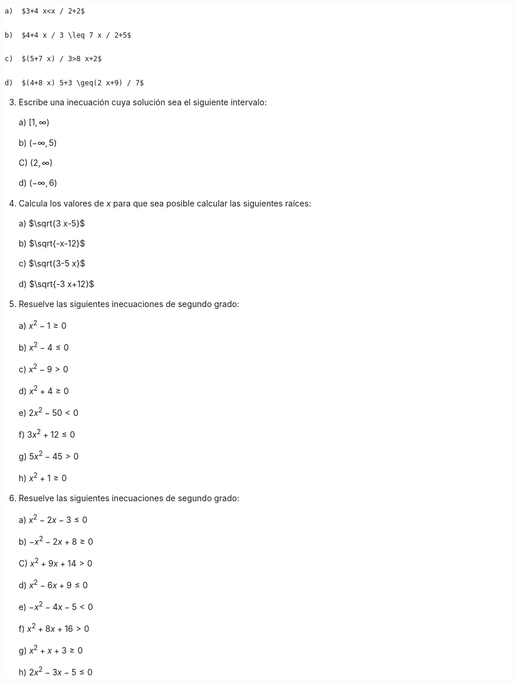     a)  $3+4 x<x / 2+2$

    b)  $4+4 x / 3 \leq 7 x / 2+5$

    c)  $(5+7 x) / 3>8 x+2$

    d)  $(4+8 x) 5+3 \geq(2 x+9) / 7$

3.  Escribe una inecuación cuya solución sea el siguiente intervalo:

    a)  $[1, \infty)$

    b)  $(-\infty, 5)$

    C)  $(2, \infty)$

    d)  $(-\infty, 6)$

4.  Calcula los valores de $x$ para que sea posible calcular las
    siguientes raíces:

    a)  $\sqrt{3 x-5}$

    b)  $\sqrt{-x-12}$

    c)  $\sqrt{3-5 x}$

    d)  $\sqrt{-3 x+12}$

5.  Resuelve las siguientes inecuaciones de segundo grado:

    a)  $x^{2}-1 \geq 0$

    b)  $x^{2}-4 \leq 0$

    c)  $x^{2}-9>0$

    d)  $x^{2}+4 \geq 0$

    e)  $2 x^{2}-50<0$

    f)  $3 x^{2}+12 \leq 0$

    g)  $5 x^{2}-45>0$

    h)  $x^{2}+1 \geq 0$

6.  Resuelve las siguientes inecuaciones de segundo grado:

    a)  $x^{2}-2 x-3 \leq 0$

    b)  $-x^{2}-2 x+8 \geq 0$

    C)  $x^{2}+9 x+14>0$

    d)  $x^{2}-6 x+9 \leq 0$

    e)  $-x^{2}-4 x-5<0$

    f)  $x^{2}+8 x+16>0$

    g)  $x^{2}+x+3 \geq 0$

    h)  $2 x^{2}-3 x-5 \leq 0$
